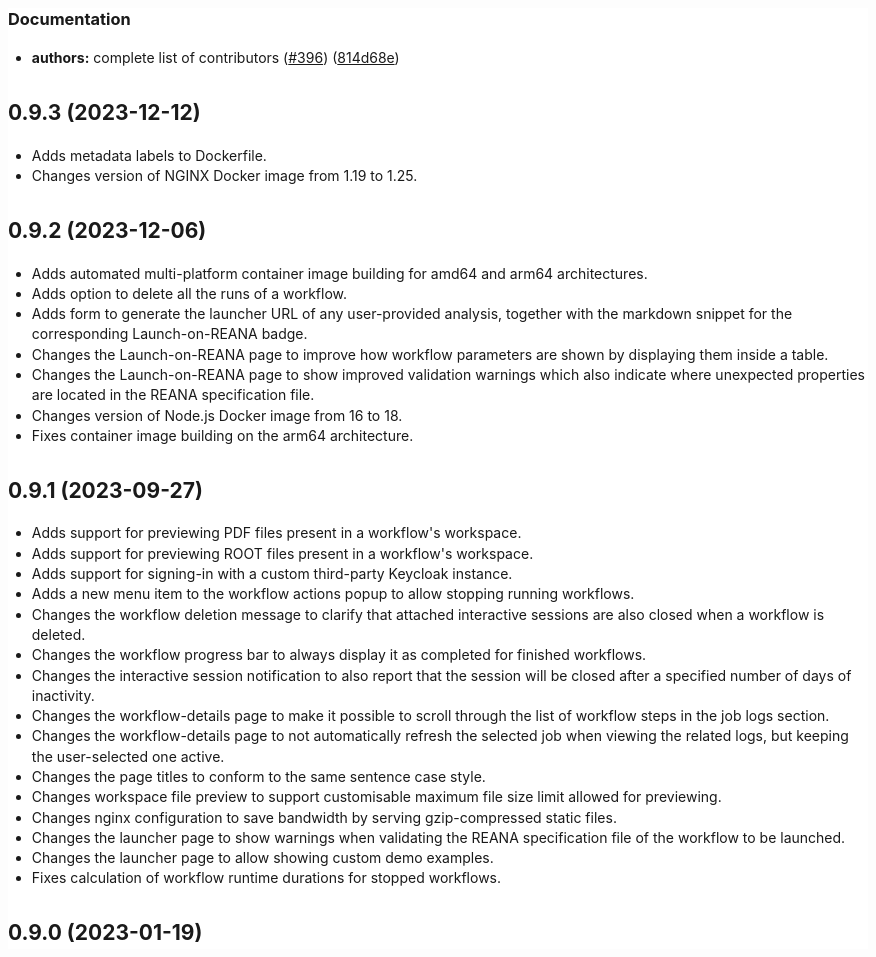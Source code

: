 
### Documentation

* **authors:** complete list of contributors ([#396](https://github.com/reanahub/reana-ui/issues/396)) ([814d68e](https://github.com/reanahub/reana-ui/commit/814d68ef5e2103a5f33e0dcf97bd8ffd777db78f))

## 0.9.3 (2023-12-12)

- Adds metadata labels to Dockerfile.
- Changes version of NGINX Docker image from 1.19 to 1.25.

## 0.9.2 (2023-12-06)

- Adds automated multi-platform container image building for amd64 and arm64 architectures.
- Adds option to delete all the runs of a workflow.
- Adds form to generate the launcher URL of any user-provided analysis, together with the markdown snippet for the corresponding Launch-on-REANA badge.
- Changes the Launch-on-REANA page to improve how workflow parameters are shown by displaying them inside a table.
- Changes the Launch-on-REANA page to show improved validation warnings which also indicate where unexpected properties are located in the REANA specification file.
- Changes version of Node.js Docker image from 16 to 18.
- Fixes container image building on the arm64 architecture.

## 0.9.1 (2023-09-27)

- Adds support for previewing PDF files present in a workflow's workspace.
- Adds support for previewing ROOT files present in a workflow's workspace.
- Adds support for signing-in with a custom third-party Keycloak instance.
- Adds a new menu item to the workflow actions popup to allow stopping running workflows.
- Changes the workflow deletion message to clarify that attached interactive sessions are also closed when a workflow is deleted.
- Changes the workflow progress bar to always display it as completed for finished workflows.
- Changes the interactive session notification to also report that the session will be closed after a specified number of days of inactivity.
- Changes the workflow-details page to make it possible to scroll through the list of workflow steps in the job logs section.
- Changes the workflow-details page to not automatically refresh the selected job when viewing the related logs, but keeping the user-selected one active.
- Changes the page titles to conform to the same sentence case style.
- Changes workspace file preview to support customisable maximum file size limit allowed for previewing.
- Changes nginx configuration to save bandwidth by serving gzip-compressed static files.
- Changes the launcher page to show warnings when validating the REANA specification file of the workflow to be launched.
- Changes the launcher page to allow showing custom demo examples.
- Fixes calculation of workflow runtime durations for stopped workflows.

## 0.9.0 (2023-01-19)
